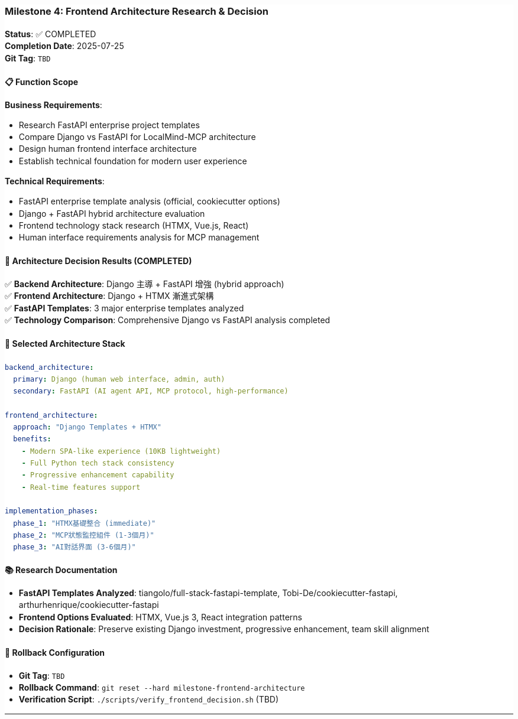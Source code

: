 ### Milestone 4: Frontend Architecture Research & Decision
**Status**: ✅ COMPLETED  
**Completion Date**: 2025-07-25  
**Git Tag**: `TBD`

#### 📋 Function Scope
**Business Requirements**:
- Research FastAPI enterprise project templates
- Compare Django vs FastAPI for LocalMind-MCP architecture
- Design human frontend interface architecture
- Establish technical foundation for modern user experience

**Technical Requirements**:
- FastAPI enterprise template analysis (official, cookiecutter options)
- Django + FastAPI hybrid architecture evaluation
- Frontend technology stack research (HTMX, Vue.js, React)
- Human interface requirements analysis for MCP management

#### 🧪 Architecture Decision Results (COMPLETED)
✅ **Backend Architecture**: Django 主導 + FastAPI 增強 (hybrid approach)  
✅ **Frontend Architecture**: Django + HTMX 漸進式架構  
✅ **FastAPI Templates**: 3 major enterprise templates analyzed  
✅ **Technology Comparison**: Comprehensive Django vs FastAPI analysis completed  

#### 🎯 **Selected Architecture Stack**
```yaml
backend_architecture:
  primary: Django (human web interface, admin, auth)
  secondary: FastAPI (AI agent API, MCP protocol, high-performance)
  
frontend_architecture:
  approach: "Django Templates + HTMX"
  benefits: 
    - Modern SPA-like experience (10KB lightweight)
    - Full Python tech stack consistency
    - Progressive enhancement capability
    - Real-time features support
  
implementation_phases:
  phase_1: "HTMX基礎整合 (immediate)"
  phase_2: "MCP狀態監控組件 (1-3個月)"
  phase_3: "AI對話界面 (3-6個月)"
```

#### 📚 **Research Documentation**
- **FastAPI Templates Analyzed**: tiangolo/full-stack-fastapi-template, Tobi-De/cookiecutter-fastapi, arthurhenrique/cookiecutter-fastapi
- **Frontend Options Evaluated**: HTMX, Vue.js 3, React integration patterns
- **Decision Rationale**: Preserve existing Django investment, progressive enhancement, team skill alignment

#### 🔄 Rollback Configuration
- **Git Tag**: `TBD`
- **Rollback Command**: `git reset --hard milestone-frontend-architecture`
- **Verification Script**: `./scripts/verify_frontend_decision.sh` (TBD)

---